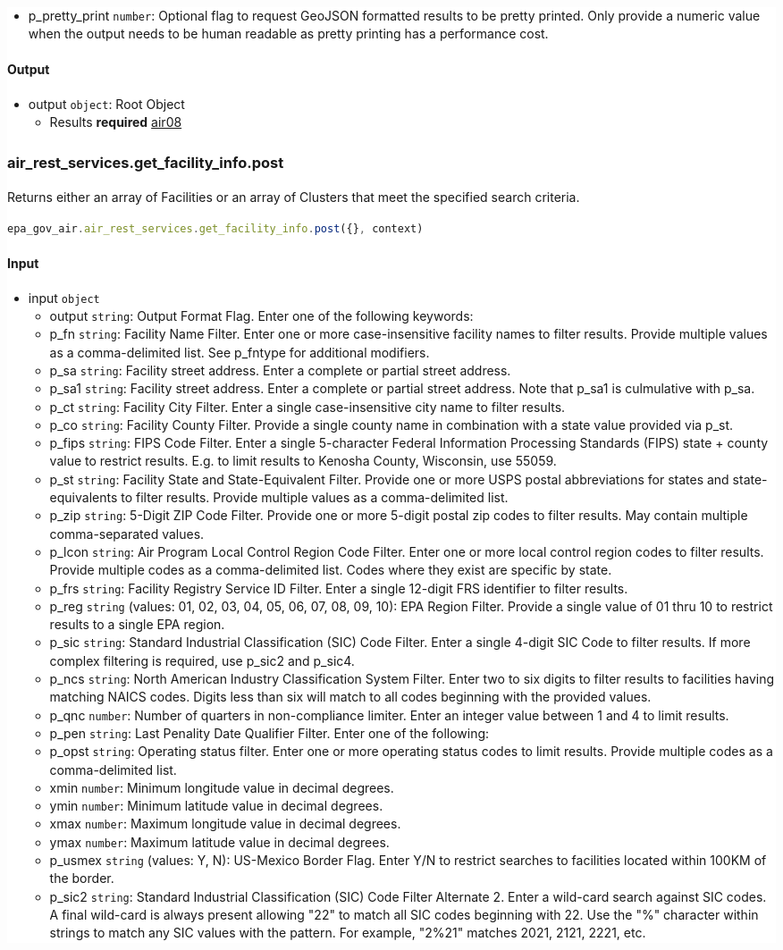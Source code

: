   * p_pretty_print `number`: Optional flag to request GeoJSON formatted results to be pretty printed.  Only provide a numeric value when the output needs to be human readable as pretty printing has a performance cost.

#### Output
* output `object`: Root Object
  * Results **required** [air08](#air08)

### air_rest_services.get_facility_info.post
Returns either an array of Facilities or an array of Clusters that meet the specified search criteria.


```js
epa_gov_air.air_rest_services.get_facility_info.post({}, context)
```

#### Input
* input `object`
  * output `string`: Output Format Flag.  Enter one of the following keywords:
  * p_fn `string`: Facility Name Filter. Enter one or more case-insensitive facility names to filter results.  Provide multiple values as a comma-delimited list.  See p_fntype for additional modifiers.
  * p_sa `string`: Facility street address. Enter a complete or partial street address.
  * p_sa1 `string`: Facility street address. Enter a complete or partial street address.   Note that p_sa1 is culmulative with p_sa.
  * p_ct `string`: Facility City Filter. Enter a single case-insensitive city name to filter results.
  * p_co `string`: Facility County Filter. Provide a single county name in combination with a state value provided via p_st.
  * p_fips `string`: FIPS Code Filter.  Enter a single 5-character Federal Information Processing Standards (FIPS) state + county value to restrict results.  E.g. to limit results to Kenosha County, Wisconsin, use 55059.
  * p_st `string`: Facility State and State-Equivalent Filter.  Provide one or more USPS postal abbreviations for states and state-equivalents to filter results.  Provide multiple values as a comma-delimited list.
  * p_zip `string`: 5-Digit ZIP Code Filter. Provide one or more 5-digit postal zip codes to filter results.  May contain multiple comma-separated values.
  * p_lcon `string`: Air Program Local Control Region Code Filter.  Enter one or more local control region codes to filter results.  Provide multiple codes as a comma-delimited list.  Codes where they exist are specific by state.
  * p_frs `string`: Facility Registry Service ID Filter. Enter a single 12-digit FRS identifier to filter results.
  * p_reg `string` (values: 01, 02, 03, 04, 05, 06, 07, 08, 09, 10): EPA Region Filter. Provide a single value of 01 thru 10 to restrict results to a single EPA region.
  * p_sic `string`: Standard Industrial Classification (SIC) Code Filter.  Enter a single 4-digit SIC Code to filter results.  If more complex filtering is required, use p_sic2 and p_sic4.
  * p_ncs `string`: North American Industry Classification System Filter. Enter two to six digits to filter results to facilities having matching NAICS codes.  Digits less than six will match to all codes beginning with the provided values.
  * p_qnc `number`: Number of quarters in non-compliance limiter.  Enter an integer value between 1 and 4 to limit results.
  * p_pen `string`: Last Penality Date Qualifier Filter.  Enter one of the following:   
  * p_opst `string`: Operating status filter.  Enter one or more operating status codes to limit results.   Provide multiple codes as a comma-delimited list.
  * xmin `number`: Minimum longitude value in decimal degrees.
  * ymin `number`: Minimum latitude value in decimal degrees.
  * xmax `number`: Maximum longitude value in decimal degrees.
  * ymax `number`: Maximum latitude value in decimal degrees.
  * p_usmex `string` (values: Y, N): US-Mexico Border Flag.  Enter Y/N to restrict searches to facilities located within 100KM of the border.
  * p_sic2 `string`: Standard Industrial Classification (SIC) Code Filter Alternate 2. Enter a wild-card search against SIC codes.  A final wild-card is always present allowing "22" to match all SIC codes beginning with 22.  Use the "%" character within strings to match any SIC values with the pattern.  For example, "2%21" matches 2021, 2121, 2221, etc.